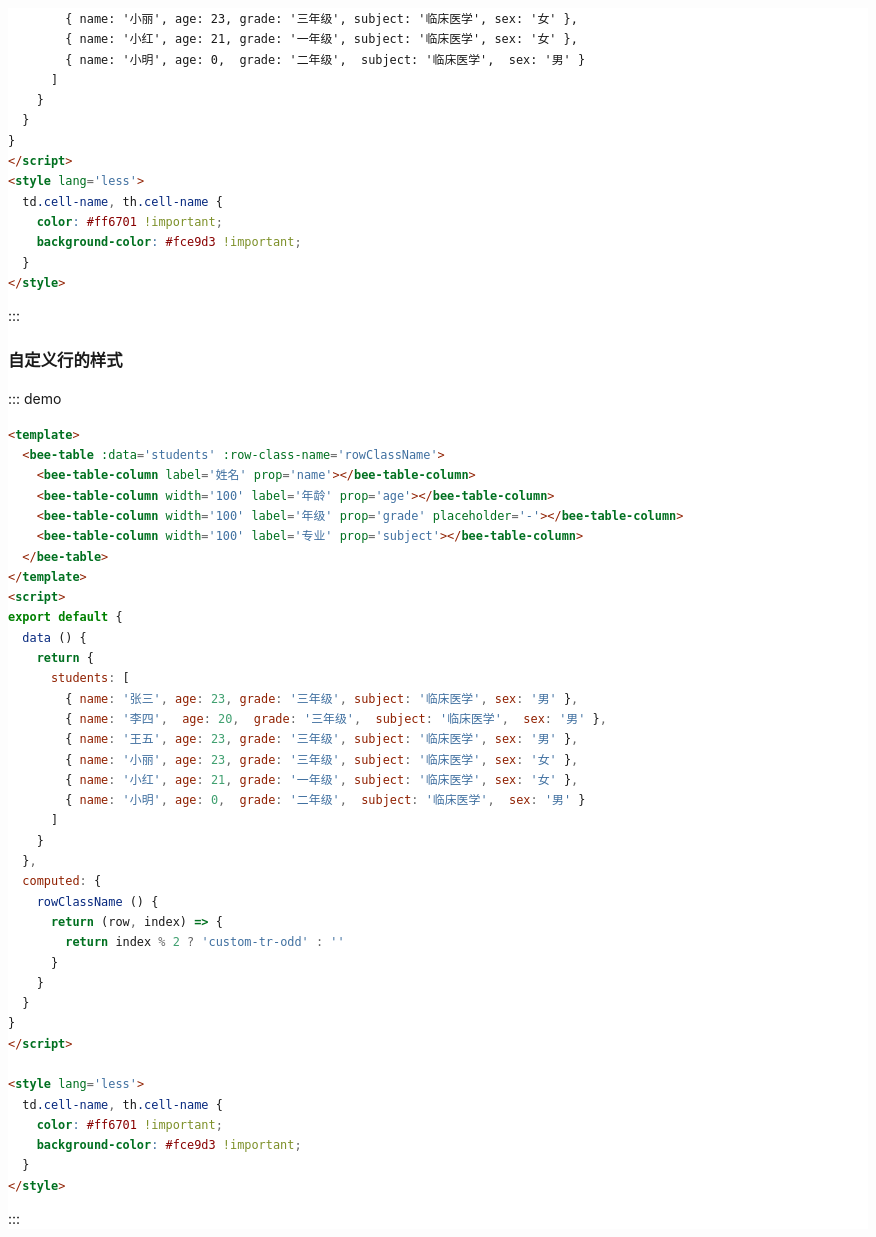 ``` html
        { name: '小丽', age: 23, grade: '三年级', subject: '临床医学', sex: '女' }, 
        { name: '小红', age: 21, grade: '一年级', subject: '临床医学', sex: '女' }, 
        { name: '小明', age: 0,  grade: '二年级',  subject: '临床医学',  sex: '男' }
      ]
    }
  }
}
</script>
<style lang='less'>
  td.cell-name, th.cell-name {
    color: #ff6701 !important;
    background-color: #fce9d3 !important;
  }
</style>
```
:::

### 自定义行的样式

::: demo
``` html
<template>
  <bee-table :data='students' :row-class-name='rowClassName'>
    <bee-table-column label='姓名' prop='name'></bee-table-column>
    <bee-table-column width='100' label='年龄' prop='age'></bee-table-column>
    <bee-table-column width='100' label='年级' prop='grade' placeholder='-'></bee-table-column>
    <bee-table-column width='100' label='专业' prop='subject'></bee-table-column>
  </bee-table>
</template>
<script>
export default {
  data () {
    return {
      students: [
        { name: '张三', age: 23, grade: '三年级', subject: '临床医学', sex: '男' }, 
        { name: '李四',  age: 20,  grade: '三年级',  subject: '临床医学',  sex: '男' }, 
        { name: '王五', age: 23, grade: '三年级', subject: '临床医学', sex: '男' }, 
        { name: '小丽', age: 23, grade: '三年级', subject: '临床医学', sex: '女' }, 
        { name: '小红', age: 21, grade: '一年级', subject: '临床医学', sex: '女' }, 
        { name: '小明', age: 0,  grade: '二年级',  subject: '临床医学',  sex: '男' }
      ]
    }
  },
  computed: {
    rowClassName () {
      return (row, index) => {
        return index % 2 ? 'custom-tr-odd' : ''
      }
    }
  }
}
</script>

<style lang='less'>
  td.cell-name, th.cell-name {
    color: #ff6701 !important;
    background-color: #fce9d3 !important;
  }
</style>
```
:::

